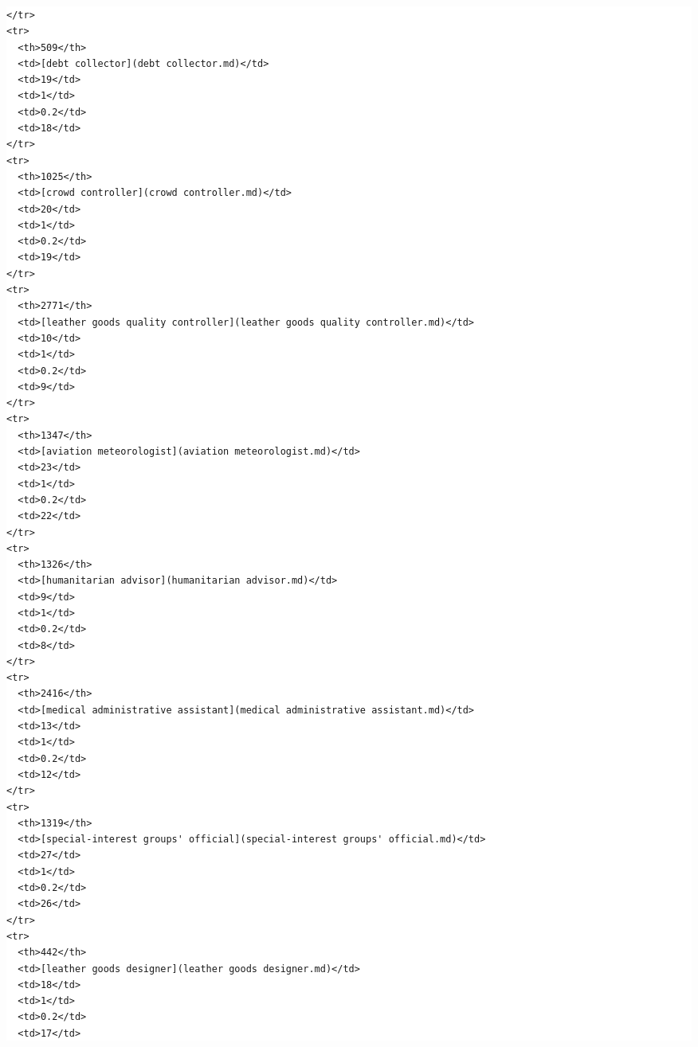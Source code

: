     </tr>
    <tr>
      <th>509</th>
      <td>[debt collector](debt collector.md)</td>
      <td>19</td>
      <td>1</td>
      <td>0.2</td>
      <td>18</td>
    </tr>
    <tr>
      <th>1025</th>
      <td>[crowd controller](crowd controller.md)</td>
      <td>20</td>
      <td>1</td>
      <td>0.2</td>
      <td>19</td>
    </tr>
    <tr>
      <th>2771</th>
      <td>[leather goods quality controller](leather goods quality controller.md)</td>
      <td>10</td>
      <td>1</td>
      <td>0.2</td>
      <td>9</td>
    </tr>
    <tr>
      <th>1347</th>
      <td>[aviation meteorologist](aviation meteorologist.md)</td>
      <td>23</td>
      <td>1</td>
      <td>0.2</td>
      <td>22</td>
    </tr>
    <tr>
      <th>1326</th>
      <td>[humanitarian advisor](humanitarian advisor.md)</td>
      <td>9</td>
      <td>1</td>
      <td>0.2</td>
      <td>8</td>
    </tr>
    <tr>
      <th>2416</th>
      <td>[medical administrative assistant](medical administrative assistant.md)</td>
      <td>13</td>
      <td>1</td>
      <td>0.2</td>
      <td>12</td>
    </tr>
    <tr>
      <th>1319</th>
      <td>[special-interest groups' official](special-interest groups' official.md)</td>
      <td>27</td>
      <td>1</td>
      <td>0.2</td>
      <td>26</td>
    </tr>
    <tr>
      <th>442</th>
      <td>[leather goods designer](leather goods designer.md)</td>
      <td>18</td>
      <td>1</td>
      <td>0.2</td>
      <td>17</td>